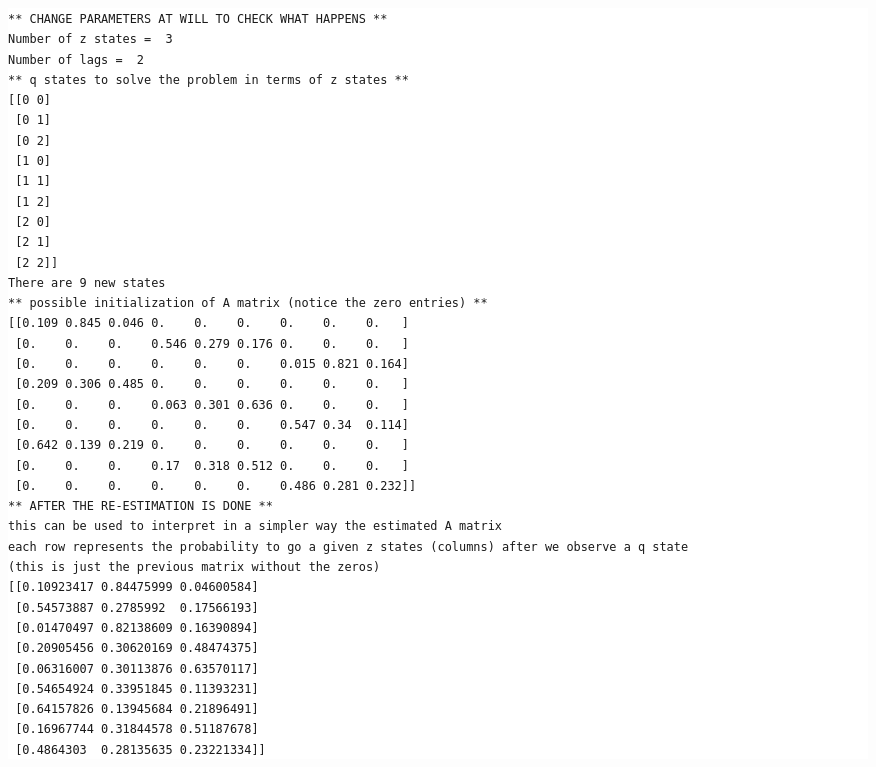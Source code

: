     ** CHANGE PARAMETERS AT WILL TO CHECK WHAT HAPPENS **
    Number of z states =  3
    Number of lags =  2
    ** q states to solve the problem in terms of z states **
    [[0 0]
     [0 1]
     [0 2]
     [1 0]
     [1 1]
     [1 2]
     [2 0]
     [2 1]
     [2 2]]
    There are 9 new states
    ** possible initialization of A matrix (notice the zero entries) **
    [[0.109 0.845 0.046 0.    0.    0.    0.    0.    0.   ]
     [0.    0.    0.    0.546 0.279 0.176 0.    0.    0.   ]
     [0.    0.    0.    0.    0.    0.    0.015 0.821 0.164]
     [0.209 0.306 0.485 0.    0.    0.    0.    0.    0.   ]
     [0.    0.    0.    0.063 0.301 0.636 0.    0.    0.   ]
     [0.    0.    0.    0.    0.    0.    0.547 0.34  0.114]
     [0.642 0.139 0.219 0.    0.    0.    0.    0.    0.   ]
     [0.    0.    0.    0.17  0.318 0.512 0.    0.    0.   ]
     [0.    0.    0.    0.    0.    0.    0.486 0.281 0.232]]
    ** AFTER THE RE-ESTIMATION IS DONE **
    this can be used to interpret in a simpler way the estimated A matrix
    each row represents the probability to go a given z states (columns) after we observe a q state
    (this is just the previous matrix without the zeros)
    [[0.10923417 0.84475999 0.04600584]
     [0.54573887 0.2785992  0.17566193]
     [0.01470497 0.82138609 0.16390894]
     [0.20905456 0.30620169 0.48474375]
     [0.06316007 0.30113876 0.63570117]
     [0.54654924 0.33951845 0.11393231]
     [0.64157826 0.13945684 0.21896491]
     [0.16967744 0.31844578 0.51187678]
     [0.4864303  0.28135635 0.23221334]]
    


```python

```
